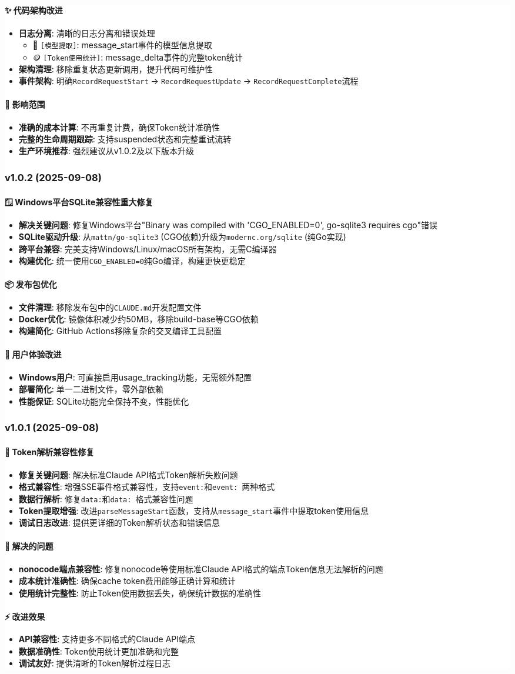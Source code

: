 #### ✨ 代码架构改进

- **日志分离**: 清晰的日志分离和错误处理
  - 🎯 `[模型提取]`: message_start事件的模型信息提取
  - 🪙 `[Token使用统计]`: message_delta事件的完整token统计
- **架构清理**: 移除重复状态更新调用，提升代码可维护性
- **事件架构**: 明确`RecordRequestStart` → `RecordRequestUpdate` → `RecordRequestComplete`流程

#### 🎯 影响范围

- **准确的成本计算**: 不再重复计费，确保Token统计准确性
- **完整的生命周期跟踪**: 支持suspended状态和完整重试流转
- **生产环境推荐**: 强烈建议从v1.0.2及以下版本升级

### v1.0.2 (2025-09-08)

#### 🪟 Windows平台SQLite兼容性重大修复

- **解决关键问题**: 修复Windows平台"Binary was compiled with 'CGO_ENABLED=0', go-sqlite3 requires cgo"错误
- **SQLite驱动升级**: 从`mattn/go-sqlite3` (CGO依赖)升级为`modernc.org/sqlite` (纯Go实现)
- **跨平台兼容**: 完美支持Windows/Linux/macOS所有架构，无需C编译器
- **构建优化**: 统一使用`CGO_ENABLED=0`纯Go编译，构建更快更稳定

#### 📦 发布包优化

- **文件清理**: 移除发布包中的`CLAUDE.md`开发配置文件
- **Docker优化**: 镜像体积减少约50MB，移除build-base等CGO依赖
- **构建简化**: GitHub Actions移除复杂的交叉编译工具配置

#### 🎯 用户体验改进

- **Windows用户**: 可直接启用usage_tracking功能，无需额外配置
- **部署简化**: 单一二进制文件，零外部依赖
- **性能保证**: SQLite功能完全保持不变，性能优化

### v1.0.1 (2025-09-08)

#### 🔧 Token解析兼容性修复

- **修复关键问题**: 解决标准Claude API格式Token解析失败问题
- **格式兼容性**: 增强SSE事件格式兼容性，支持`event:`和`event: `两种格式
- **数据行解析**: 修复`data:`和`data: `格式兼容性问题  
- **Token提取增强**: 改进`parseMessageStart`函数，支持从`message_start`事件中提取token使用信息
- **调试日志改进**: 提供更详细的Token解析状态和错误信息

#### 🎯 解决的问题

- **nonocode端点兼容性**: 修复nonocode等使用标准Claude API格式的端点Token信息无法解析的问题
- **成本统计准确性**: 确保cache token费用能够正确计算和统计
- **使用统计完整性**: 防止Token使用数据丢失，确保统计数据的准确性

#### ⚡ 改进效果

- **API兼容性**: 支持更多不同格式的Claude API端点
- **数据准确性**: Token使用统计更加准确和完整
- **调试友好**: 提供清晰的Token解析过程日志
